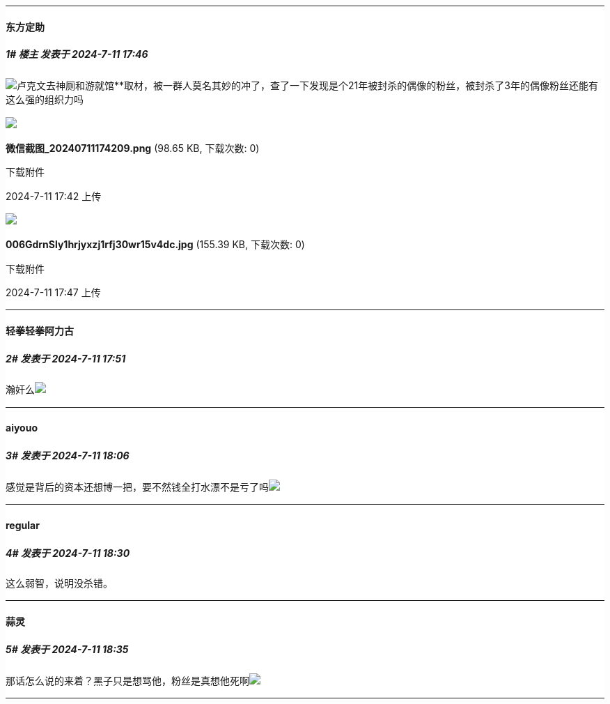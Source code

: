﻿
*****

####  东方定助  
##### 1#       楼主       发表于 2024-7-11 17:46

<img src="https://static.saraba1st.com/image/smiley/face2017/068.png" referrerpolicy="no-referrer">卢克文去神厕和游就馆**取材，被一群人莫名其妙的冲了，查了一下发现是个21年被封杀的偶像的粉丝，被封杀了3年的偶像粉丝还能有这么强的组织力吗

<img src="https://img.saraba1st.com/forum/202407/11/174218chsszc1outctttst.png" referrerpolicy="no-referrer">

<strong>微信截图_20240711174209.png</strong> (98.65 KB, 下载次数: 0)

下载附件

2024-7-11 17:42 上传

<img src="https://img.saraba1st.com/forum/202407/11/174703a8656h060h6prf91.jpg" referrerpolicy="no-referrer">

<strong>006GdrnSly1hrjyxzj1rfj30wr15v4dc.jpg</strong> (155.39 KB, 下载次数: 0)

下载附件

2024-7-11 17:47 上传

*****

####  轻拳轻拳阿力古  
##### 2#       发表于 2024-7-11 17:51

瀚奸么<img src="https://static.saraba1st.com/image/smiley/face2017/067.png" referrerpolicy="no-referrer">

*****

####  aiyouo  
##### 3#       发表于 2024-7-11 18:06

感觉是背后的资本还想博一把，要不然钱全打水漂不是亏了吗<img src="https://static.saraba1st.com/image/smiley/face2017/067.png" referrerpolicy="no-referrer">

*****

####  regular  
##### 4#       发表于 2024-7-11 18:30

这么弱智，说明没杀错。

*****

####  蒜灵  
##### 5#       发表于 2024-7-11 18:35

那话怎么说的来着？黑子只是想骂他，粉丝是真想他死啊<img src="https://static.saraba1st.com/image/smiley/face2017/067.png" referrerpolicy="no-referrer">

*****
